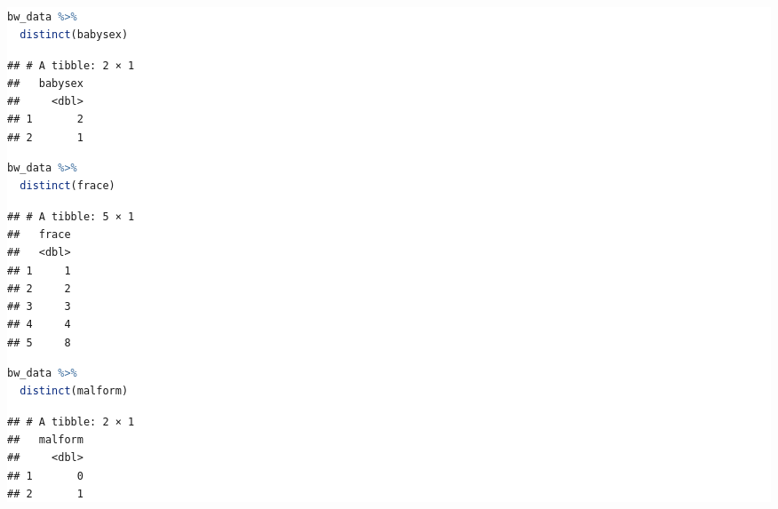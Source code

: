 ``` r
bw_data %>%
  distinct(babysex) 
```

    ## # A tibble: 2 × 1
    ##   babysex
    ##     <dbl>
    ## 1       2
    ## 2       1

``` r
bw_data %>%
  distinct(frace)
```

    ## # A tibble: 5 × 1
    ##   frace
    ##   <dbl>
    ## 1     1
    ## 2     2
    ## 3     3
    ## 4     4
    ## 5     8

``` r
bw_data %>%
  distinct(malform)
```

    ## # A tibble: 2 × 1
    ##   malform
    ##     <dbl>
    ## 1       0
    ## 2       1
